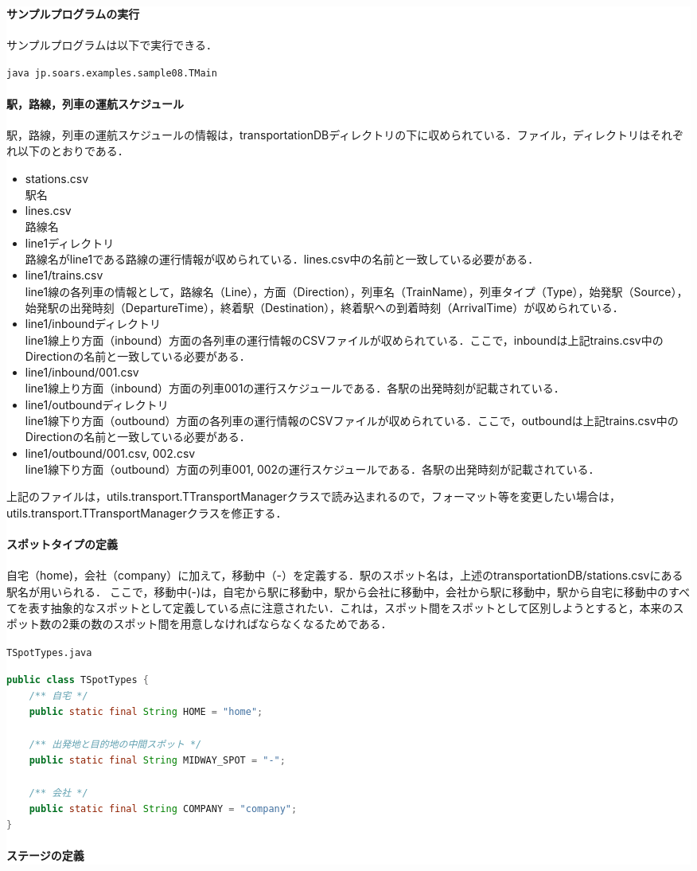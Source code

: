 
#### サンプルプログラムの実行

サンプルプログラムは以下で実行できる．

    java jp.soars.examples.sample08.TMain

#### 駅，路線，列車の運航スケジュール

駅，路線，列車の運航スケジュールの情報は，transportationDBディレクトリの下に収められている．ファイル，ディレクトリはそれぞれ以下のとおりである．
- stations.csv  
駅名
- lines.csv  
路線名
- line1ディレクトリ  
路線名がline1である路線の運行情報が収められている．lines.csv中の名前と一致している必要がある．
- line1/trains.csv  
line1線の各列車の情報として，路線名（Line），方面（Direction），列車名（TrainName），列車タイプ（Type），始発駅（Source），始発駅の出発時刻（DepartureTime），終着駅（Destination），終着駅への到着時刻（ArrivalTime）が収められている．
- line1/inboundディレクトリ  
line1線上り方面（inbound）方面の各列車の運行情報のCSVファイルが収められている．ここで，inboundは上記trains.csv中のDirectionの名前と一致している必要がある．
- line1/inbound/001.csv  
line1線上り方面（inbound）方面の列車001の運行スケジュールである．各駅の出発時刻が記載されている．
- line1/outboundディレクトリ  
line1線下り方面（outbound）方面の各列車の運行情報のCSVファイルが収められている．ここで，outboundは上記trains.csv中のDirectionの名前と一致している必要がある．
- line1/outbound/001.csv, 002.csv  
line1線下り方面（outbound）方面の列車001, 002の運行スケジュールである．各駅の出発時刻が記載されている．

上記のファイルは，utils.transport.TTransportManagerクラスで読み込まれるので，フォーマット等を変更したい場合は，utils.transport.TTransportManagerクラスを修正する．

#### スポットタイプの定義

自宅（home)，会社（company）に加えて，移動中（-）を定義する．駅のスポット名は，上述のtransportationDB/stations.csvにある駅名が用いられる．
ここで，移動中(-)は，自宅から駅に移動中，駅から会社に移動中，会社から駅に移動中，駅から自宅に移動中のすべてを表す抽象的なスポットとして定義している点に注意されたい．これは，スポット間をスポットとして区別しようとすると，本来のスポット数の2乗の数のスポット間を用意しなければならなくなるためである．

`TSpotTypes.java`

```java
public class TSpotTypes {
    /** 自宅 */
    public static final String HOME = "home";

    /** 出発地と目的地の中間スポット */
    public static final String MIDWAY_SPOT = "-";

    /** 会社 */
    public static final String COMPANY = "company";
}
```

#### ステージの定義
